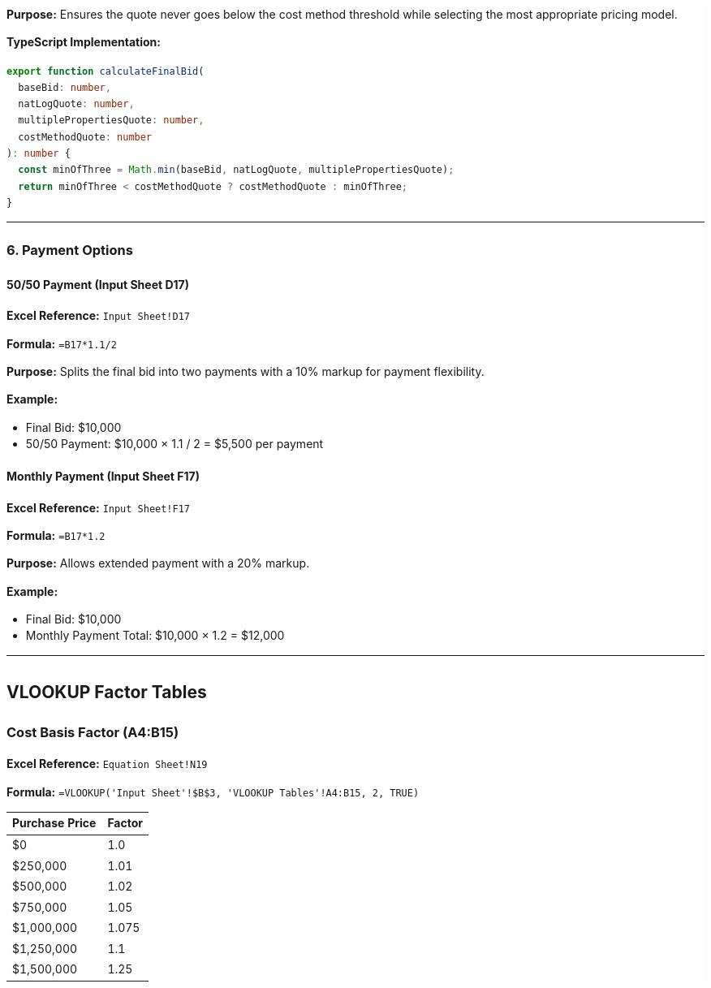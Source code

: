 **Purpose:** Ensures the quote never goes below the cost method threshold while selecting the most appropriate pricing model.

**TypeScript Implementation:**
```typescript
export function calculateFinalBid(
  baseBid: number,
  natLogQuote: number,
  multiplePropertiesQuote: number,
  costMethodQuote: number
): number {
  const minOfThree = Math.min(baseBid, natLogQuote, multiplePropertiesQuote);
  return minOfThree < costMethodQuote ? costMethodQuote : minOfThree;
}
```

---

### 6. Payment Options

#### 50/50 Payment (Input Sheet D17)

**Excel Reference:** `Input Sheet!D17`

**Formula:** `=B17*1.1/2`

**Purpose:** Splits the final bid into two payments with a 10% markup for payment flexibility.

**Example:**
- Final Bid: $10,000
- 50/50 Payment: $10,000 × 1.1 / 2 = $5,500 per payment

#### Monthly Payment (Input Sheet F17)

**Excel Reference:** `Input Sheet!F17`

**Formula:** `=B17*1.2`

**Purpose:** Allows extended payment with a 20% markup.

**Example:**
- Final Bid: $10,000
- Monthly Payment Total: $10,000 × 1.2 = $12,000

---

## VLOOKUP Factor Tables

### Cost Basis Factor (A4:B15)

**Excel Reference:** `Equation Sheet!N19`

**Formula:** `=VLOOKUP('Input Sheet'!$B$3, 'VLOOKUP Tables'!A4:B15, 2, TRUE)`

| Purchase Price | Factor |
|----------------|--------|
| $0             | 1.0    |
| $250,000       | 1.01   |
| $500,000       | 1.02   |
| $750,000       | 1.05   |
| $1,000,000     | 1.075  |
| $1,250,000     | 1.1    |
| $1,500,000     | 1.25   |